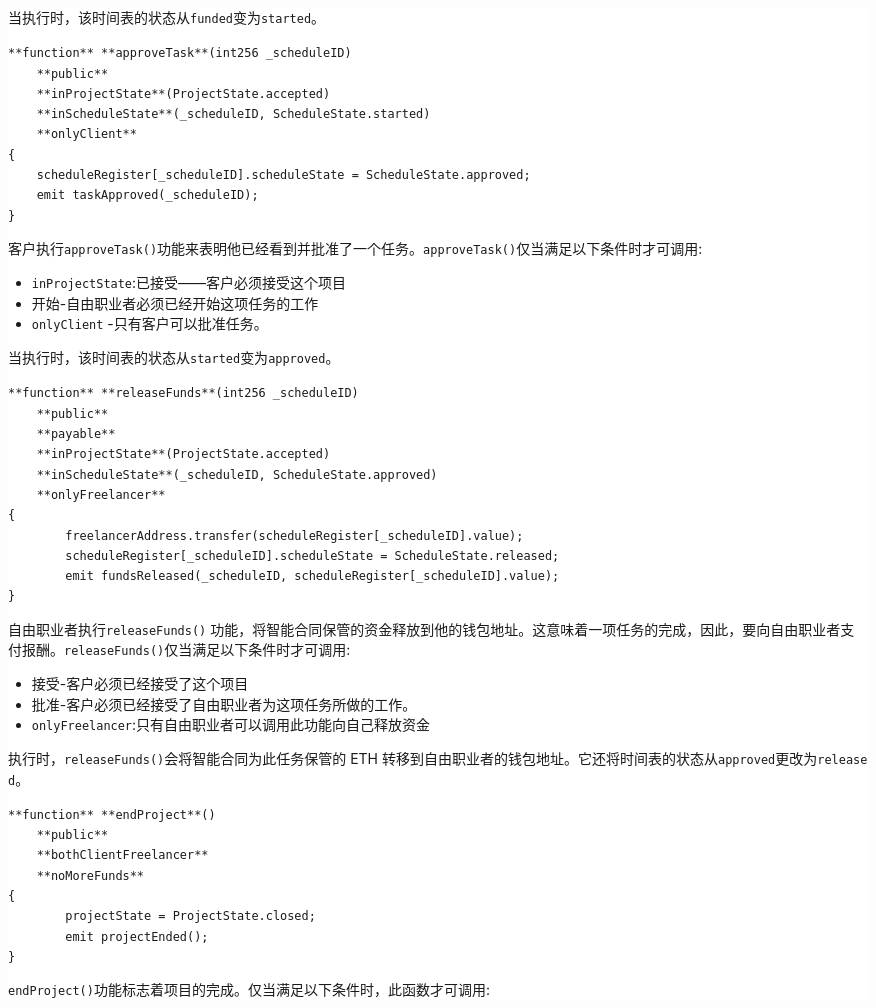 当执行时，该时间表的状态从`funded`变为`started`。

```
**function** **approveTask**(int256 _scheduleID)
    **public**
    **inProjectState**(ProjectState.accepted)
    **inScheduleState**(_scheduleID, ScheduleState.started)
    **onlyClient**
{
    scheduleRegister[_scheduleID].scheduleState = ScheduleState.approved;
    emit taskApproved(_scheduleID);
}
```

客户执行`approveTask()`功能来表明他已经看到并批准了一个任务。`approveTask()`仅当满足以下条件时才可调用:

*   `inProjectState`:已接受——客户必须接受这个项目
*   开始-自由职业者必须已经开始这项任务的工作
*   `onlyClient` -只有客户可以批准任务。

当执行时，该时间表的状态从`started`变为`approved`。

```
**function** **releaseFunds**(int256 _scheduleID)
    **public**
    **payable**
    **inProjectState**(ProjectState.accepted)
    **inScheduleState**(_scheduleID, ScheduleState.approved)
    **onlyFreelancer**
{
        freelancerAddress.transfer(scheduleRegister[_scheduleID].value);
        scheduleRegister[_scheduleID].scheduleState = ScheduleState.released;
        emit fundsReleased(_scheduleID, scheduleRegister[_scheduleID].value);
}
```

自由职业者执行`releaseFunds()` 功能，将智能合同保管的资金释放到他的钱包地址。这意味着一项任务的完成，因此，要向自由职业者支付报酬。`releaseFunds()`仅当满足以下条件时才可调用:

*   接受-客户必须已经接受了这个项目
*   批准-客户必须已经接受了自由职业者为这项任务所做的工作。
*   `onlyFreelancer`:只有自由职业者可以调用此功能向自己释放资金

执行时，`releaseFunds()`会将智能合同为此任务保管的 ETH 转移到自由职业者的钱包地址。它还将时间表的状态从`approved`更改为`released`。

```
**function** **endProject**()
    **public**
    **bothClientFreelancer**
    **noMoreFunds**
{
        projectState = ProjectState.closed;
        emit projectEnded();
}
```

`endProject()`功能标志着项目的完成。仅当满足以下条件时，此函数才可调用:
